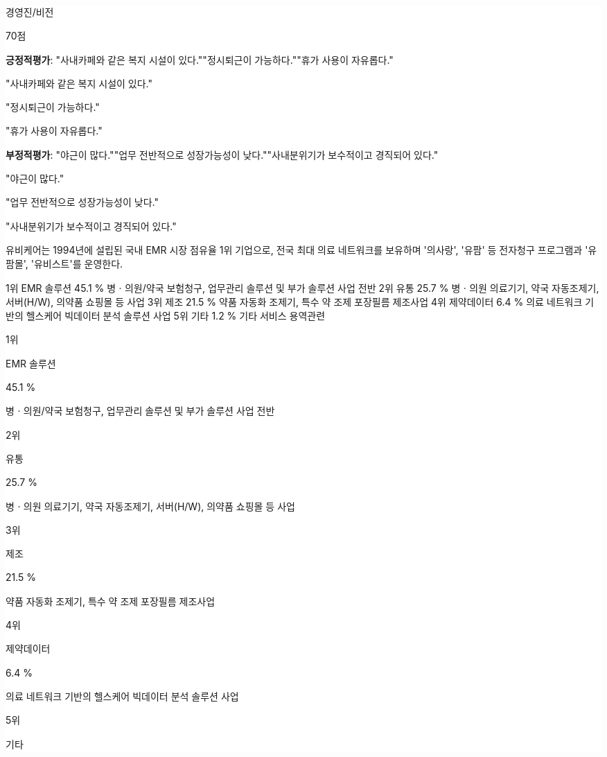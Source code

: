 경영진/비전

70점

**긍정적평가**: "사내카페와 같은 복지 시설이 있다.""정시퇴근이 가능하다.""휴가 사용이 자유롭다."

"사내카페와 같은 복지 시설이 있다."

"정시퇴근이 가능하다."

"휴가 사용이 자유롭다."

**부정적평가**: "야근이 많다.""업무 전반적으로 성장가능성이 낮다.""사내분위기가 보수적이고 경직되어 있다."

"야근이 많다."

"업무 전반적으로 성장가능성이 낮다."

"사내분위기가 보수적이고 경직되어 있다."

유비케어는 1994년에 설립된 국내 EMR 시장 점유율 1위 기업으로, 전국 최대 의료 네트워크를 보유하며 '의사랑', '유팜' 등 전자청구 프로그램과 '유팜몰', '유비스트'를 운영한다.

1위 EMR 솔루션 45.1 % 병ㆍ의원/약국 보험청구, 업무관리 솔루션 및 부가 솔루션 사업 전반
2위 유통 25.7 % 병ㆍ의원 의료기기, 약국 자동조제기, 서버(H/W), 의약품 쇼핑몰 등 사업
3위 제조 21.5 % 약품 자동화 조제기, 특수 약 조제 포장필름 제조사업
4위 제약데이터 6.4 % 의료 네트워크 기반의 헬스케어 빅데이터 분석 솔루션 사업
5위 기타 1.2 % 기타 서비스 용역관련

1위

EMR 솔루션

45.1 %

병ㆍ의원/약국 보험청구, 업무관리 솔루션 및 부가 솔루션 사업 전반

2위

유통

25.7 %

병ㆍ의원 의료기기, 약국 자동조제기, 서버(H/W), 의약품 쇼핑몰 등 사업

3위

제조

21.5 %

약품 자동화 조제기, 특수 약 조제 포장필름 제조사업

4위

제약데이터

6.4 %

의료 네트워크 기반의 헬스케어 빅데이터 분석 솔루션 사업

5위

기타
